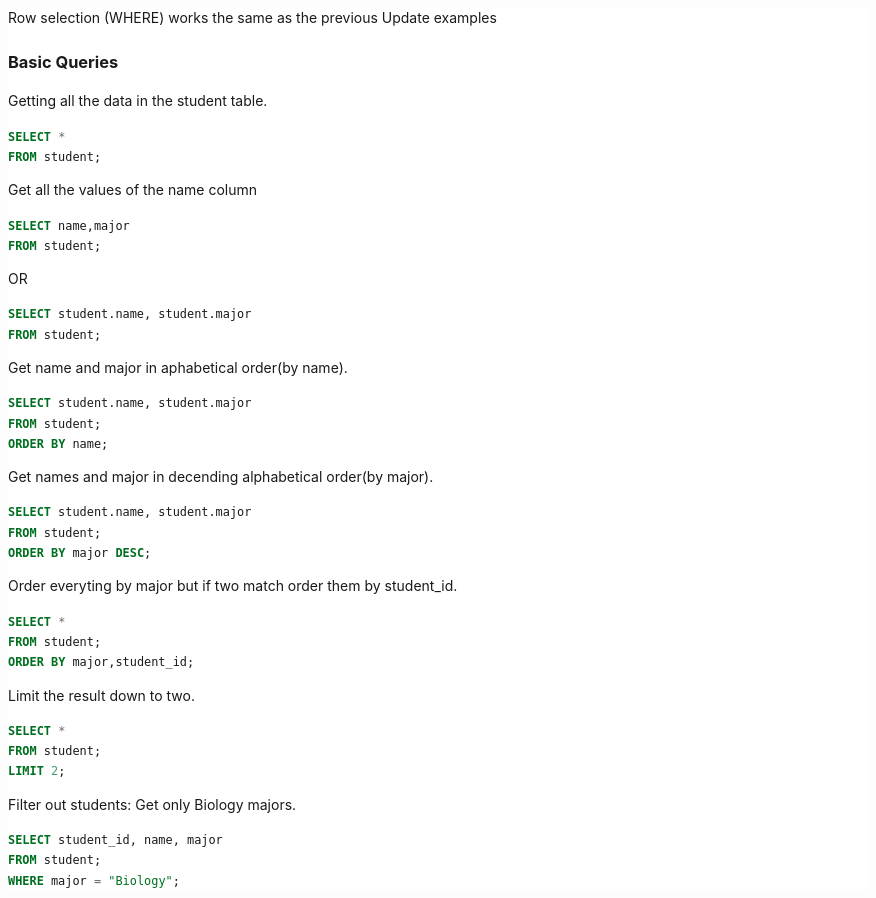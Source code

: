 Row selection (WHERE) works the same as the previous Update examples

### Basic Queries

Getting all the data in the student table.

```sql
SELECT * 
FROM student;
```

Get all the values of the name column

```sql
SELECT name,major
FROM student;
```
OR

```sql
SELECT student.name, student.major
FROM student;
```

Get name and major in aphabetical order(by name).

```sql
SELECT student.name, student.major
FROM student;
ORDER BY name;
```

Get names and major in decending alphabetical order(by major).

```sql
SELECT student.name, student.major
FROM student;
ORDER BY major DESC;
```

Order everyting by major but if two match order them by student_id.

```sql
SELECT *
FROM student;
ORDER BY major,student_id;
```

Limit the result down to two.

```sql
SELECT *
FROM student;
LIMIT 2;
```

Filter out students: Get only Biology majors.

```sql
SELECT student_id, name, major
FROM student;
WHERE major = "Biology";
```

